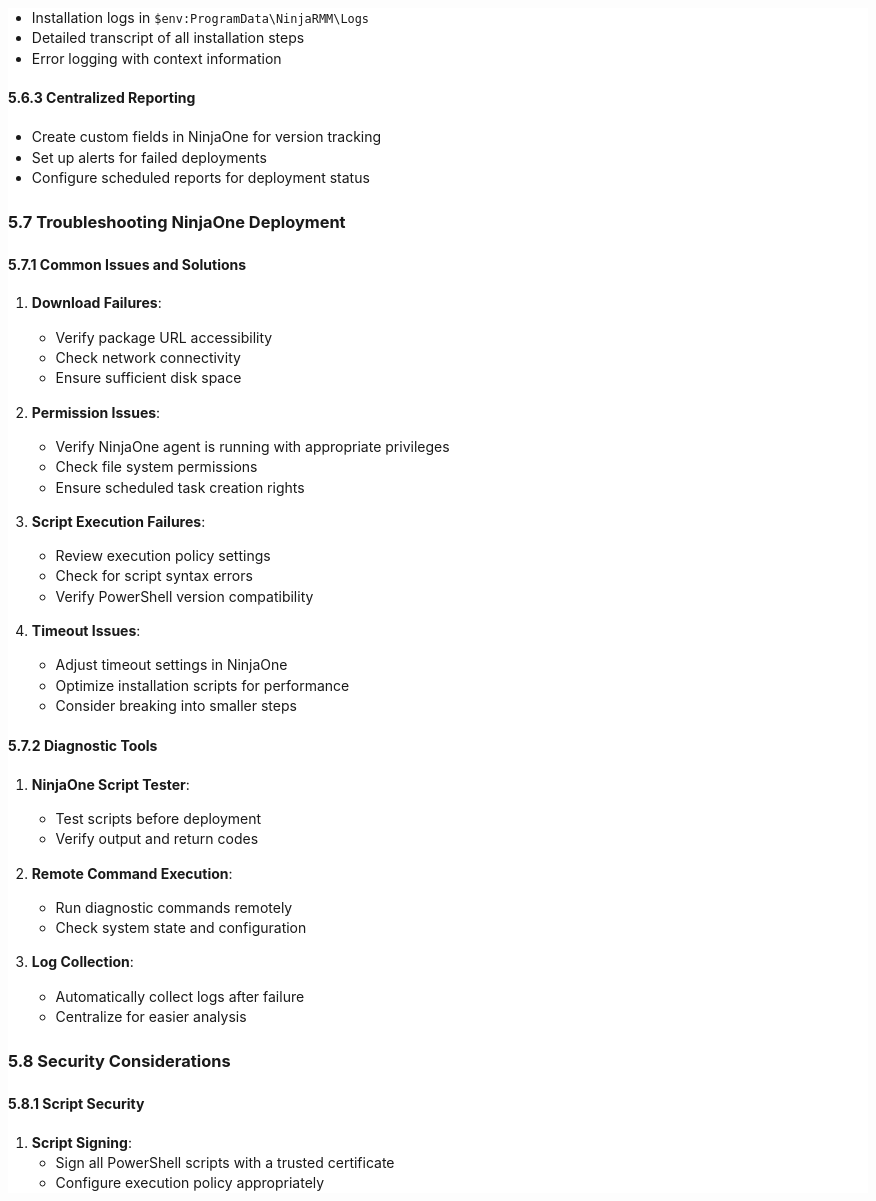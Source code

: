 - Installation logs in `$env:ProgramData\NinjaRMM\Logs`
- Detailed transcript of all installation steps
- Error logging with context information

#### 5.6.3 Centralized Reporting

- Create custom fields in NinjaOne for version tracking
- Set up alerts for failed deployments
- Configure scheduled reports for deployment status

### 5.7 Troubleshooting NinjaOne Deployment

#### 5.7.1 Common Issues and Solutions

1. **Download Failures**:
   - Verify package URL accessibility
   - Check network connectivity
   - Ensure sufficient disk space

2. **Permission Issues**:
   - Verify NinjaOne agent is running with appropriate privileges
   - Check file system permissions
   - Ensure scheduled task creation rights

3. **Script Execution Failures**:
   - Review execution policy settings
   - Check for script syntax errors
   - Verify PowerShell version compatibility

4. **Timeout Issues**:
   - Adjust timeout settings in NinjaOne
   - Optimize installation scripts for performance
   - Consider breaking into smaller steps

#### 5.7.2 Diagnostic Tools

1. **NinjaOne Script Tester**:
   - Test scripts before deployment
   - Verify output and return codes

2. **Remote Command Execution**:
   - Run diagnostic commands remotely
   - Check system state and configuration

3. **Log Collection**:
   - Automatically collect logs after failure
   - Centralize for easier analysis

### 5.8 Security Considerations

#### 5.8.1 Script Security

1. **Script Signing**:
   - Sign all PowerShell scripts with a trusted certificate
   - Configure execution policy appropriately
